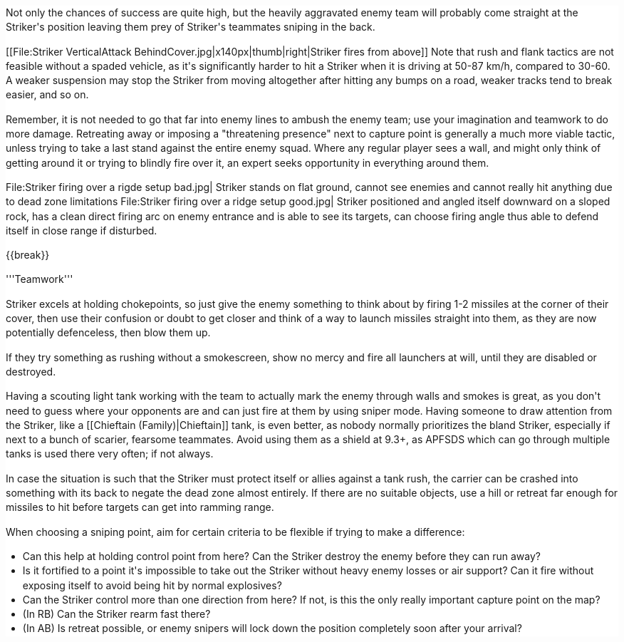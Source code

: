 Not only the chances of success are quite high, but the heavily aggravated enemy team will probably come straight at the Striker's position leaving them prey of Striker's teammates sniping in the back.

[[File:Striker VerticalAttack BehindCover.jpg|x140px|thumb|right|Striker fires from above]]
Note that rush and flank tactics are not feasible without a spaded vehicle, as it's significantly harder to hit a Striker when it is driving at 50-87 km/h, compared to 30-60. A weaker suspension may stop the Striker from moving altogether after hitting any bumps on a road, weaker tracks tend to break easier, and so on.

Remember, it is not needed to go that far into enemy lines to ambush the enemy team; use your imagination and teamwork to do more damage. Retreating away or imposing a "threatening presence" next to capture point is generally a much more viable tactic, unless trying to take a last stand against the entire enemy squad. Where any regular player sees a wall, and might only think of getting around it or trying to blindly fire over it, an expert seeks opportunity in everything around them.

<gallery mode="packed-overlay" heights="200">
File:Striker firing over a rigde setup bad.jpg| Striker stands on flat ground, cannot see enemies and cannot really hit anything due to dead zone limitations
File:Striker firing over a ridge setup good.jpg| Striker positioned and angled itself downward on a sloped rock, has a clean direct firing arc on enemy entrance and is able to see its targets, can choose firing angle thus able to defend itself in close range if disturbed.
</gallery>

{{break}}

'''Teamwork'''

Striker excels at holding chokepoints, so just give the enemy something to think about by firing 1-2 missiles at the corner of their cover, then use their confusion or doubt to get closer and think of a way to launch missiles straight into them, as they are now potentially defenceless, then blow them up.

If they try something as rushing without a smokescreen, show no mercy and fire all launchers at will, until they are disabled or destroyed.

Having a scouting light tank working with the team to actually mark the enemy through walls and smokes is great, as you don't need to guess where your opponents are and can just fire at them by using sniper mode. Having someone to draw attention from the Striker, like a [[Chieftain (Family)|Chieftain]] tank, is even better, as nobody normally prioritizes the bland Striker, especially if next to a bunch of scarier, fearsome teammates. Avoid using them as a shield at 9.3+, as APFSDS which can go through multiple tanks is used there very often; if not always.

In case the situation is such that the Striker must protect itself or allies against a tank rush, the carrier can be crashed into something with its back to negate the dead zone almost entirely. If there are no suitable objects, use a hill or retreat far enough for missiles to hit before targets can get into ramming range.

When choosing a sniping point, aim for certain criteria to be flexible if trying to make a difference:

* Can this help at holding control point from here? Can the Striker destroy the enemy before they can run away?
* Is it fortified to a point it's impossible to take out the Striker without heavy enemy losses or air support? Can it fire without exposing itself to avoid being hit by normal explosives?
* Can the Striker control more than one direction from here? If not, is this the only really important capture point on the map?
* (In RB) Can the Striker rearm fast there?
* (In AB) Is retreat possible, or enemy snipers will lock down the position completely soon after your arrival?
